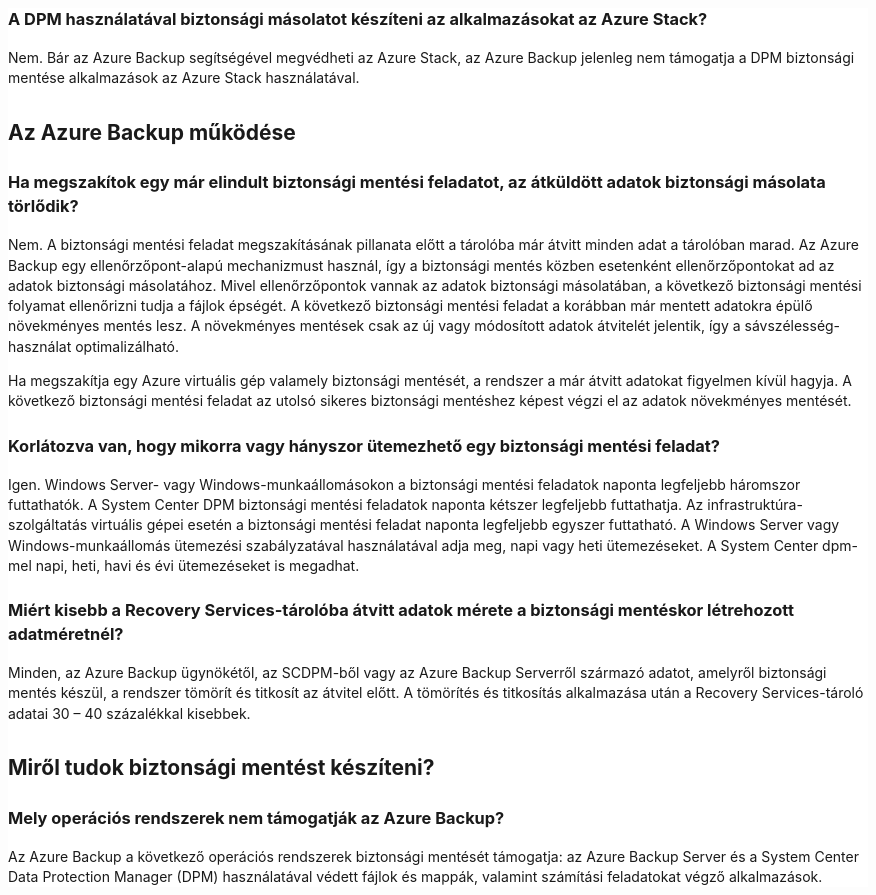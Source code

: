 ### <a name="can-i-use-dpm-to-back-up-apps-in-azure-stack"></a>A DPM használatával biztonsági másolatot készíteni az alkalmazásokat az Azure Stack?

Nem. Bár az Azure Backup segítségével megvédheti az Azure Stack, az Azure Backup jelenleg nem támogatja a DPM biztonsági mentése alkalmazások az Azure Stack használatával.

## <a name="how-azure-backup-works"></a>Az Azure Backup működése
### <a name="if-i-cancel-a-backup-job-once-it-has-started-is-the-transferred-backup-data-deleted-br"></a>Ha megszakítok egy már elindult biztonsági mentési feladatot, az átküldött adatok biztonsági másolata törlődik? <br/>
Nem. A biztonsági mentési feladat megszakításának pillanata előtt a tárolóba már átvitt minden adat a tárolóban marad. Az Azure Backup egy ellenőrzőpont-alapú mechanizmust használ, így a biztonsági mentés közben esetenként ellenőrzőpontokat ad az adatok biztonsági másolatához. Mivel ellenőrzőpontok vannak az adatok biztonsági másolatában, a következő biztonsági mentési folyamat ellenőrizni tudja a fájlok épségét. A következő biztonsági mentési feladat a korábban már mentett adatokra épülő növekményes mentés lesz. A növekményes mentések csak az új vagy módosított adatok átvitelét jelentik, így a sávszélesség-használat optimalizálható.

Ha megszakítja egy Azure virtuális gép valamely biztonsági mentését, a rendszer a már átvitt adatokat figyelmen kívül hagyja. A következő biztonsági mentési feladat az utolsó sikeres biztonsági mentéshez képest végzi el az adatok növekményes mentését.

### <a name="are-there-limits-on-when-or-how-many-times-a-backup-job-can-be-scheduledbr"></a>Korlátozva van, hogy mikorra vagy hányszor ütemezhető egy biztonsági mentési feladat?<br/>
Igen. Windows Server- vagy Windows-munkaállomásokon a biztonsági mentési feladatok naponta legfeljebb háromszor futtathatók. A System Center DPM biztonsági mentési feladatok naponta kétszer legfeljebb futtathatja. Az infrastruktúra-szolgáltatás virtuális gépei esetén a biztonsági mentési feladat naponta legfeljebb egyszer futtatható. A Windows Server vagy Windows-munkaállomás ütemezési szabályzatával használatával adja meg, napi vagy heti ütemezéseket. A System Center dpm-mel napi, heti, havi és évi ütemezéseket is megadhat.

### <a name="why-is-the-size-of-the-data-transferred-to-the-recovery-services-vault-smaller-than-the-data-i-backed-upbr"></a>Miért kisebb a Recovery Services-tárolóba átvitt adatok mérete a biztonsági mentéskor létrehozott adatméretnél?<br/>
 Minden, az Azure Backup ügynökétől, az SCDPM-ből vagy az Azure Backup Serverről származó adatot, amelyről biztonsági mentés készül, a rendszer tömörít és titkosít az átvitel előtt. A tömörítés és titkosítás alkalmazása után a Recovery Services-tároló adatai 30 – 40 százalékkal kisebbek.

## <a name="what-can-i-back-up"></a>Miről tudok biztonsági mentést készíteni?
### <a name="which-operating-systems-does-azure-backup-support-br"></a>Mely operációs rendszerek nem támogatják az Azure Backup? <br/>
Az Azure Backup a következő operációs rendszerek biztonsági mentését támogatja: az Azure Backup Server és a System Center Data Protection Manager (DPM) használatával védett fájlok és mappák, valamint számítási feladatokat végző alkalmazások.
